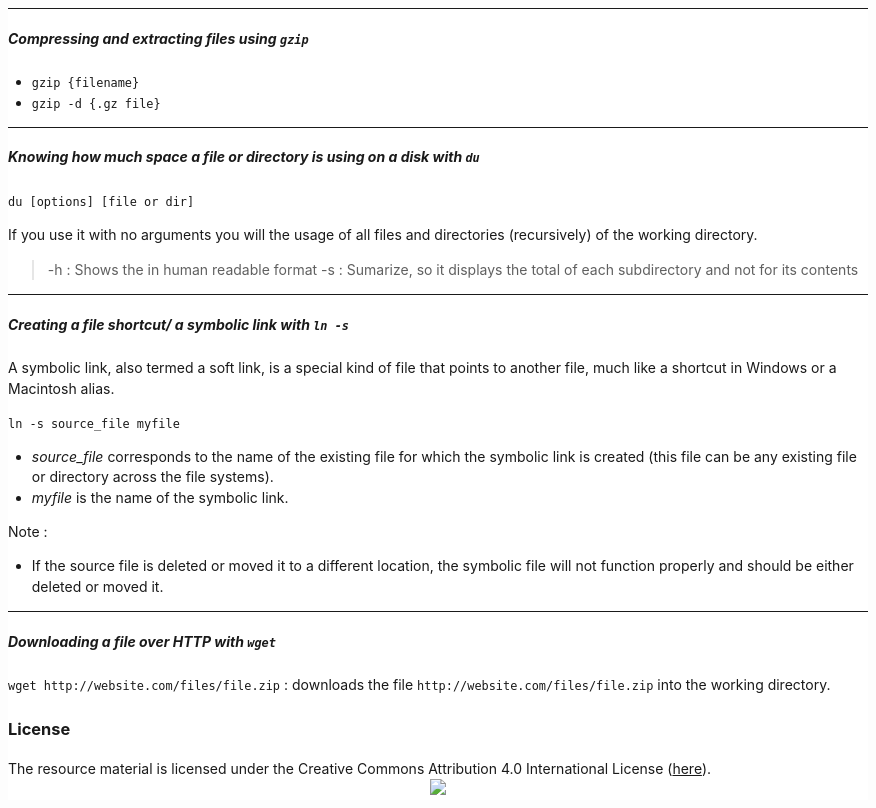 -----------------------
<a name="tips"></a>

<a name="gzip"></a>
##### Compressing and extracting files using `gzip`
* `gzip {filename}`
* `gzip -d {.gz file}`

-----------------------

<a name="du"></a>
##### Knowing how much space a file or directory is using on a disk with `du`

`du [options] [file or dir]`

If you use it with no arguments you will the usage of all files and directories (recursively) of the working directory.

> -h : Shows the in human readable format
> -s : Sumarize, so it displays the total of each subdirectory and not for its contents

-----------------------

<a name="ln"></a>
##### Creating a file shortcut/ a symbolic link with `ln -s`

A symbolic link, also termed a soft link, is a special kind of file that points to another file, much like a shortcut in Windows or a Macintosh alias.

`ln -s source_file myfile`

* _source_file_ corresponds to the name of the existing file for which the symbolic link  is created (this file can be any existing file or directory across the file systems). 
*  _myfile_ is the name of the symbolic link. 

Note :
* If the source file is deleted or moved it to a different location, the symbolic file will not function properly and should be either deleted or moved it.

-----------------------

<a name="wget"></a>
##### Downloading a file over HTTP with `wget`

`wget http://website.com/files/file.zip` : downloads the file `http://website.com/files/file.zip` into the working directory.

### License
<a name="license"></a>

<div>
The resource material is licensed under the Creative Commons Attribution 4.0 International License (<a href="http://creativecommons.org/licenses/by-nc-sa/4.0/">here</a>).
<center><img width="25%" class="img-responsive" src="http://creativecommons.org.nz/wp-content/uploads/2012/05/by-nc-sa1.png"/>
</center> 
</div>
